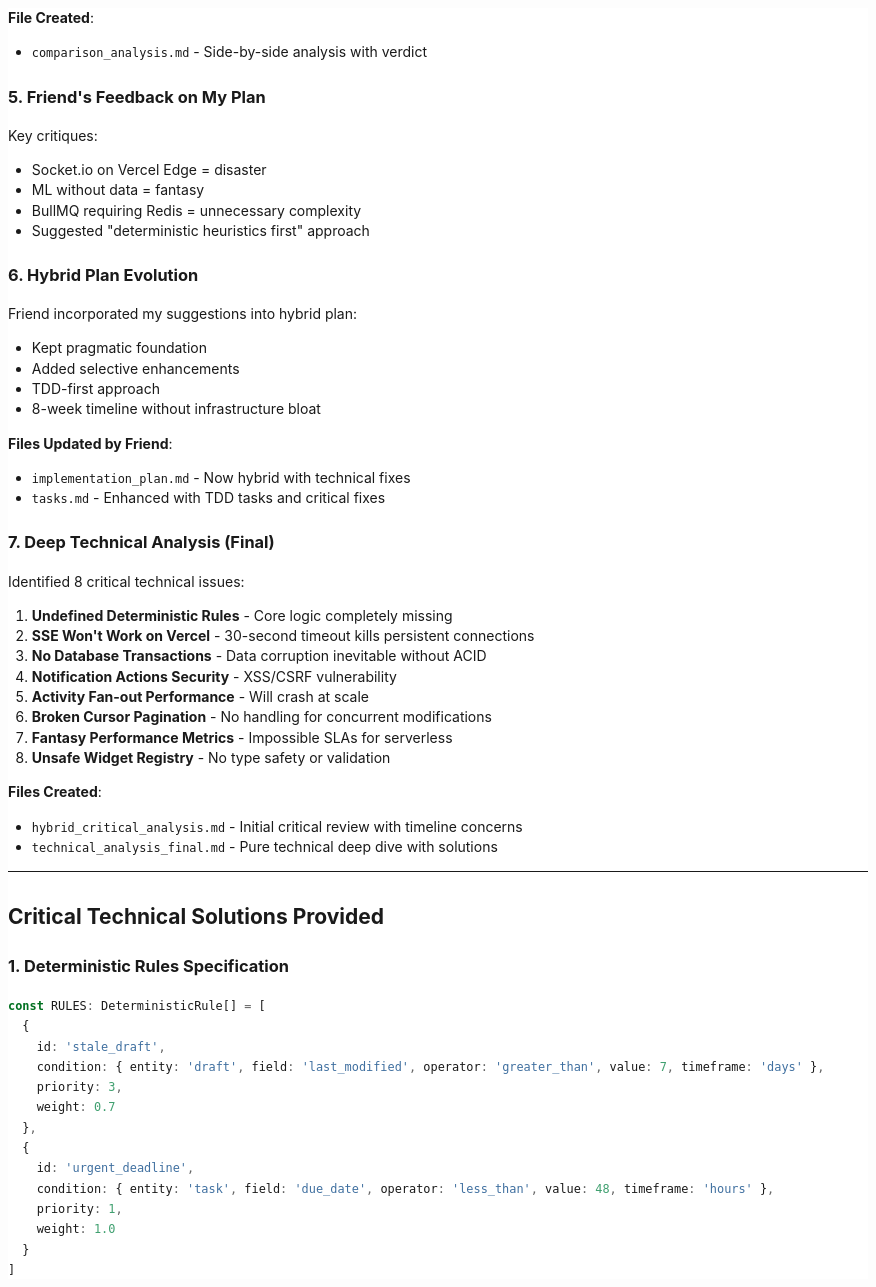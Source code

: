 **File Created**:
- `comparison_analysis.md` - Side-by-side analysis with verdict

### 5. Friend's Feedback on My Plan
Key critiques:
- Socket.io on Vercel Edge = disaster
- ML without data = fantasy
- BullMQ requiring Redis = unnecessary complexity
- Suggested "deterministic heuristics first" approach

### 6. Hybrid Plan Evolution
Friend incorporated my suggestions into hybrid plan:
- Kept pragmatic foundation
- Added selective enhancements
- TDD-first approach
- 8-week timeline without infrastructure bloat

**Files Updated by Friend**:
- `implementation_plan.md` - Now hybrid with technical fixes
- `tasks.md` - Enhanced with TDD tasks and critical fixes

### 7. Deep Technical Analysis (Final)
Identified 8 critical technical issues:

1. **Undefined Deterministic Rules** - Core logic completely missing
2. **SSE Won't Work on Vercel** - 30-second timeout kills persistent connections
3. **No Database Transactions** - Data corruption inevitable without ACID
4. **Notification Actions Security** - XSS/CSRF vulnerability  
5. **Activity Fan-out Performance** - Will crash at scale
6. **Broken Cursor Pagination** - No handling for concurrent modifications
7. **Fantasy Performance Metrics** - Impossible SLAs for serverless
8. **Unsafe Widget Registry** - No type safety or validation

**Files Created**:
- `hybrid_critical_analysis.md` - Initial critical review with timeline concerns
- `technical_analysis_final.md` - Pure technical deep dive with solutions

---

## Critical Technical Solutions Provided

### 1. Deterministic Rules Specification
```typescript
const RULES: DeterministicRule[] = [
  {
    id: 'stale_draft',
    condition: { entity: 'draft', field: 'last_modified', operator: 'greater_than', value: 7, timeframe: 'days' },
    priority: 3,
    weight: 0.7
  },
  {
    id: 'urgent_deadline',
    condition: { entity: 'task', field: 'due_date', operator: 'less_than', value: 48, timeframe: 'hours' },
    priority: 1,
    weight: 1.0
  }
]
```

